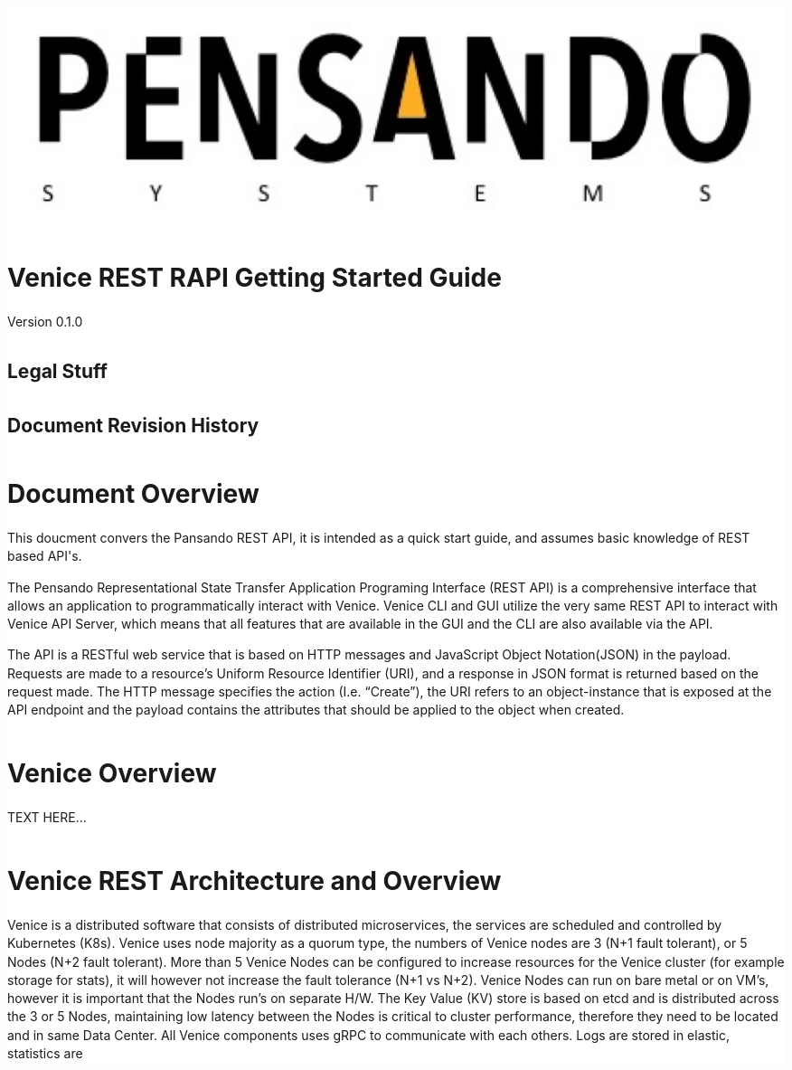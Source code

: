 ![Pensando Logo](Pensando_Logo.png)

Venice REST RAPI Getting Started Guide
======================================

Version 0.1.0


Legal Stuff
-----------

Document Revision History
-------------------------


Document Overview
=================

This doucment convers the Pansando REST API, it is intended as a quick
start guide, and assumes basic knowledge of REST based API's.

The Pensando Representational State Transfer Application Programing
Interface (REST API) is a comprehensive interface that allows an
application to programmatically interact with Venice. Venice CLI and GUI
utilize the very same REST API to interact with Venice API Server, which
means that all features that are available in the GUI and the CLI are
also available via the API.

The API is a RESTful web service that is based on HTTP messages and
JavaScript Object Notation(JSON) in the payload. Requests are made to a
resource’s Uniform Resource Identifier (URI), and a response in JSON
format is returned based on the request made. The HTTP message specifies
the action (I.e. “Create”), the URI refers to an object-instance that is
exposed at the API endpoint and the payload contains the attributes that
should be applied to the object when created.

Venice Overview
===============

TEXT HERE...

Venice REST Architecture and Overview
=====================================

Venice is a distributed software that consists of distributed
microservices, the services are scheduled and controlled by Kubernetes
(K8s). Venice uses node majority as a quorum type, the numbers of Venice
nodes are 3 (N+1 fault tolerant), or 5 Nodes (N+2 fault tolerant). More
than 5 Venice Nodes can be configured to increase resources for the
Venice cluster (for example storage for stats), it will however not
increase the fault tolerance (N+1 vs N+2). Venice Nodes can run on bare
metal or on VM’s, however it is important that the Nodes run’s on
separate H/W. The Key Value (KV) store is based on etcd and is
distributed across the 3 or 5 Nodes, maintaining low latency between the
Nodes is critical to cluster performance, therefore they need to be
located and in same Data Center. All Venice components uses gRPC to
communicate with each others. Logs are stored in elastic, statistics are